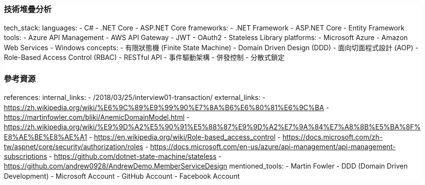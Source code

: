 ### 技術堆疊分析
tech_stack:
  languages:
    - C#
    - .NET Core
    - ASP.NET Core
  frameworks:
    - .NET Framework
    - ASP.NET Core
    - Entity Framework
  tools:
    - Azure API Management
    - AWS API Gateway
    - JWT
    - OAuth2
    - Stateless Library
  platforms:
    - Microsoft Azure
    - Amazon Web Services
    - Windows
  concepts:
    - 有限狀態機 (Finite State Machine)
    - Domain Driven Design (DDD)
    - 面向切面程式設計 (AOP)
    - Role-Based Access Control (RBAC)
    - RESTful API
    - 事件驅動架構
    - 併發控制
    - 分散式鎖定

### 參考資源
references:
  internal_links:
    - /2018/03/25/interview01-transaction/
  external_links:
    - https://zh.wikipedia.org/wiki/%E6%9C%89%E9%99%90%E7%8A%B6%E6%80%81%E6%9C%BA
    - https://martinfowler.com/bliki/AnemicDomainModel.html
    - https://zh.wikipedia.org/wiki/%E9%9D%A2%E5%90%91%E5%88%87%E9%9D%A2%E7%9A%84%E7%A8%8B%E5%BA%8F%E8%AE%BE%E8%AE%A1
    - https://en.wikipedia.org/wiki/Role-based_access_control
    - https://docs.microsoft.com/zh-tw/aspnet/core/security/authorization/roles
    - https://docs.microsoft.com/en-us/azure/api-management/api-management-subscriptions
    - https://github.com/dotnet-state-machine/stateless
    - https://github.com/andrew0928/AndrewDemo.MemberServiceDesign
  mentioned_tools:
    - Martin Fowler
    - DDD (Domain Driven Development)
    - Microsoft Account
    - GitHub Account
    - Facebook Account
